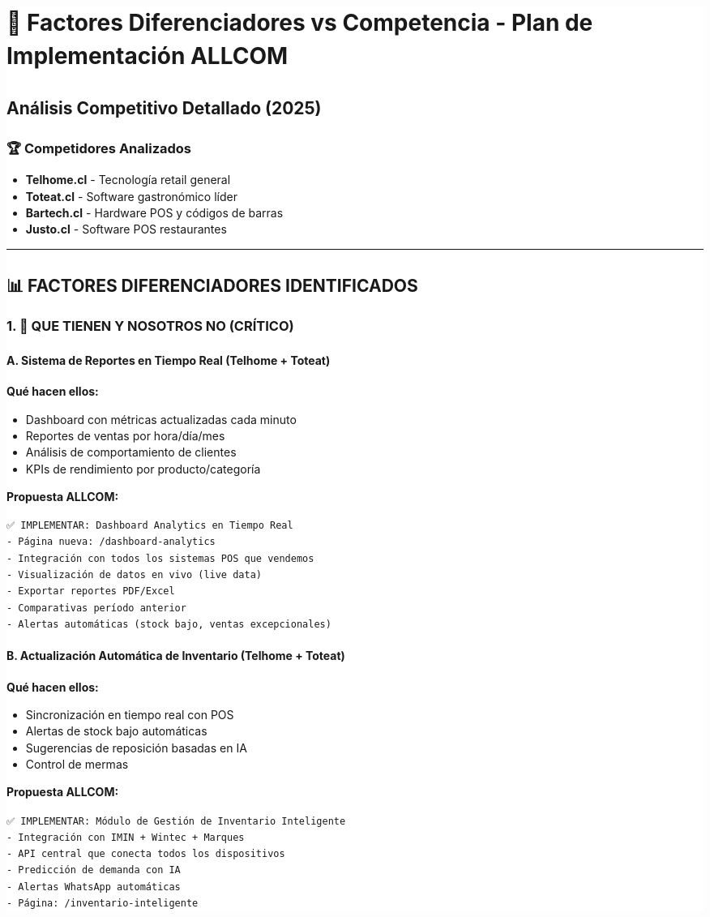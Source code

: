 # 🎯 Factores Diferenciadores vs Competencia - Plan de Implementación ALLCOM

## Análisis Competitivo Detallado (2025)

### 🏆 Competidores Analizados
- **Telhome.cl** - Tecnología retail general
- **Toteat.cl** - Software gastronómico líder
- **Bartech.cl** - Hardware POS y códigos de barras
- **Justo.cl** - Software POS restaurantes

---

## 📊 FACTORES DIFERENCIADORES IDENTIFICADOS

### 1. 🔴 QUE TIENEN Y NOSOTROS NO (CRÍTICO)

#### A. **Sistema de Reportes en Tiempo Real (Telhome + Toteat)**
**Qué hacen ellos:**
- Dashboard con métricas actualizadas cada minuto
- Reportes de ventas por hora/día/mes
- Análisis de comportamiento de clientes
- KPIs de rendimiento por producto/categoría

**Propuesta ALLCOM:**
```
✅ IMPLEMENTAR: Dashboard Analytics en Tiempo Real
- Página nueva: /dashboard-analytics
- Integración con todos los sistemas POS que vendemos
- Visualización de datos en vivo (live data)
- Exportar reportes PDF/Excel
- Comparativas período anterior
- Alertas automáticas (stock bajo, ventas excepcionales)
```

#### B. **Actualización Automática de Inventario (Telhome + Toteat)**
**Qué hacen ellos:**
- Sincronización en tiempo real con POS
- Alertas de stock bajo automáticas
- Sugerencias de reposición basadas en IA
- Control de mermas

**Propuesta ALLCOM:**
```
✅ IMPLEMENTAR: Módulo de Gestión de Inventario Inteligente
- Integración con IMIN + Wintec + Marques
- API central que conecta todos los dispositivos
- Predicción de demanda con IA
- Alertas WhatsApp automáticas
- Página: /inventario-inteligente
```
